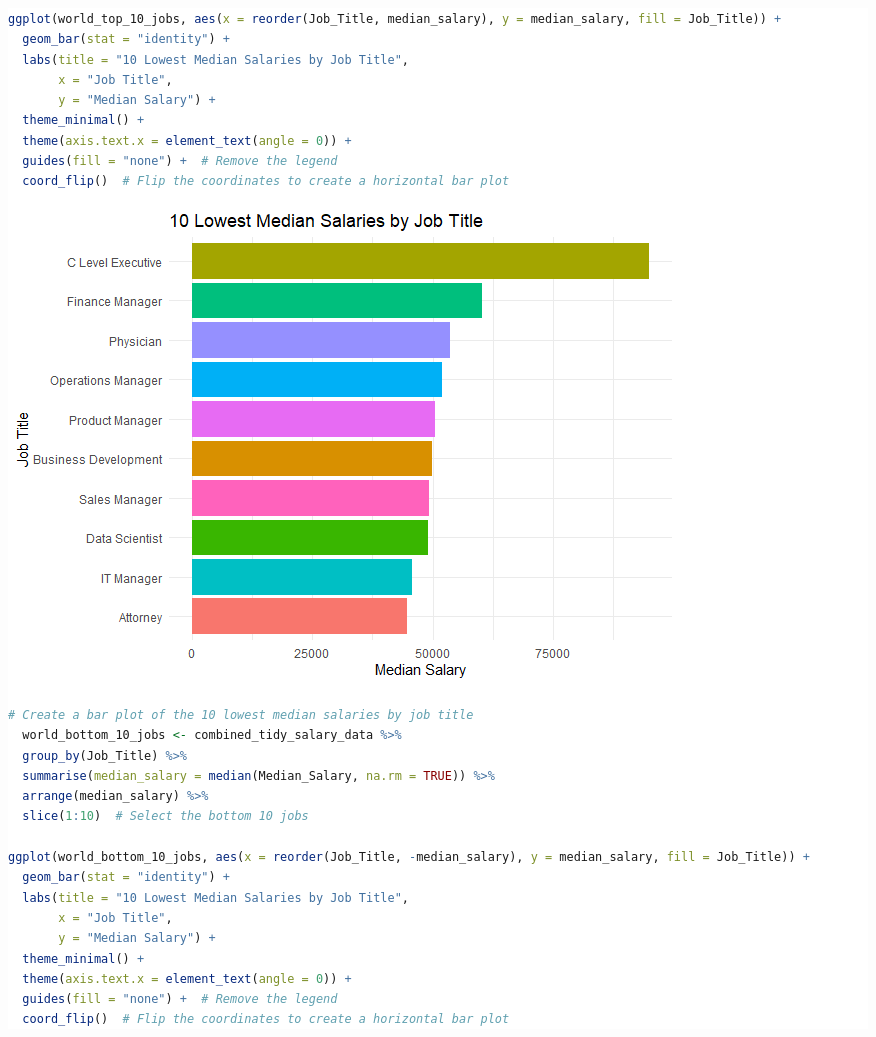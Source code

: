 ``` r
ggplot(world_top_10_jobs, aes(x = reorder(Job_Title, median_salary), y = median_salary, fill = Job_Title)) +
  geom_bar(stat = "identity") +
  labs(title = "10 Lowest Median Salaries by Job Title",
       x = "Job Title",
       y = "Median Salary") +
  theme_minimal() +
  theme(axis.text.x = element_text(angle = 0)) +
  guides(fill = "none") +  # Remove the legend
  coord_flip()  # Flip the coordinates to create a horizontal bar plot
```

![](README_files/figure-gfm/unnamed-chunk-8-1.png)

``` r
# Create a bar plot of the 10 lowest median salaries by job title
  world_bottom_10_jobs <- combined_tidy_salary_data %>%
  group_by(Job_Title) %>%
  summarise(median_salary = median(Median_Salary, na.rm = TRUE)) %>%
  arrange(median_salary) %>%
  slice(1:10)  # Select the bottom 10 jobs

ggplot(world_bottom_10_jobs, aes(x = reorder(Job_Title, -median_salary), y = median_salary, fill = Job_Title)) +
  geom_bar(stat = "identity") +
  labs(title = "10 Lowest Median Salaries by Job Title",
       x = "Job Title",
       y = "Median Salary") +
  theme_minimal() +
  theme(axis.text.x = element_text(angle = 0)) +
  guides(fill = "none") +  # Remove the legend
  coord_flip()  # Flip the coordinates to create a horizontal bar plot
```
